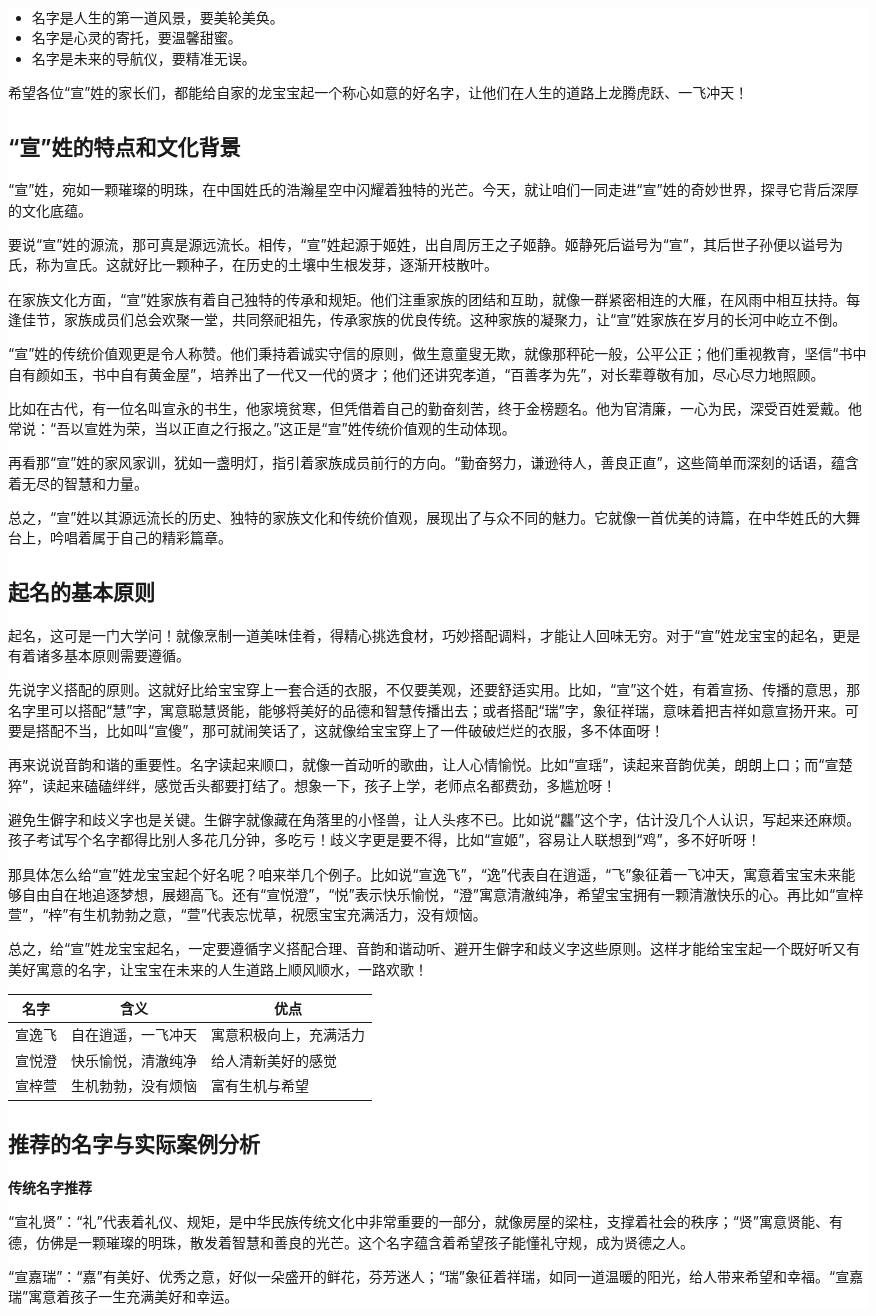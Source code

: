 - 名字是人生的第一道风景，要美轮美奂。
- 名字是心灵的寄托，要温馨甜蜜。
- 名字是未来的导航仪，要精准无误。

希望各位“宣”姓的家长们，都能给自家的龙宝宝起一个称心如意的好名字，让他们在人生的道路上龙腾虎跃、一飞冲天！ 
## “宣”姓的特点和文化背景

“宣”姓，宛如一颗璀璨的明珠，在中国姓氏的浩瀚星空中闪耀着独特的光芒。今天，就让咱们一同走进“宣”姓的奇妙世界，探寻它背后深厚的文化底蕴。

要说“宣”姓的源流，那可真是源远流长。相传，“宣”姓起源于姬姓，出自周厉王之子姬静。姬静死后谥号为“宣”，其后世子孙便以谥号为氏，称为宣氏。这就好比一颗种子，在历史的土壤中生根发芽，逐渐开枝散叶。

在家族文化方面，“宣”姓家族有着自己独特的传承和规矩。他们注重家族的团结和互助，就像一群紧密相连的大雁，在风雨中相互扶持。每逢佳节，家族成员们总会欢聚一堂，共同祭祀祖先，传承家族的优良传统。这种家族的凝聚力，让“宣”姓家族在岁月的长河中屹立不倒。

“宣”姓的传统价值观更是令人称赞。他们秉持着诚实守信的原则，做生意童叟无欺，就像那秤砣一般，公平公正；他们重视教育，坚信“书中自有颜如玉，书中自有黄金屋”，培养出了一代又一代的贤才；他们还讲究孝道，“百善孝为先”，对长辈尊敬有加，尽心尽力地照顾。

比如在古代，有一位名叫宣永的书生，他家境贫寒，但凭借着自己的勤奋刻苦，终于金榜题名。他为官清廉，一心为民，深受百姓爱戴。他常说：“吾以宣姓为荣，当以正直之行报之。”这正是“宣”姓传统价值观的生动体现。

再看那“宣”姓的家风家训，犹如一盏明灯，指引着家族成员前行的方向。“勤奋努力，谦逊待人，善良正直”，这些简单而深刻的话语，蕴含着无尽的智慧和力量。

总之，“宣”姓以其源远流长的历史、独特的家族文化和传统价值观，展现出了与众不同的魅力。它就像一首优美的诗篇，在中华姓氏的大舞台上，吟唱着属于自己的精彩篇章。 
## 起名的基本原则

起名，这可是一门大学问！就像烹制一道美味佳肴，得精心挑选食材，巧妙搭配调料，才能让人回味无穷。对于“宣”姓龙宝宝的起名，更是有着诸多基本原则需要遵循。

先说字义搭配的原则。这就好比给宝宝穿上一套合适的衣服，不仅要美观，还要舒适实用。比如，“宣”这个姓，有着宣扬、传播的意思，那名字里可以搭配“慧”字，寓意聪慧贤能，能够将美好的品德和智慧传播出去；或者搭配“瑞”字，象征祥瑞，意味着把吉祥如意宣扬开来。可要是搭配不当，比如叫“宣傻”，那可就闹笑话了，这就像给宝宝穿上了一件破破烂烂的衣服，多不体面呀！

再来说说音韵和谐的重要性。名字读起来顺口，就像一首动听的歌曲，让人心情愉悦。比如“宣瑶”，读起来音韵优美，朗朗上口；而“宣楚猝”，读起来磕磕绊绊，感觉舌头都要打结了。想象一下，孩子上学，老师点名都费劲，多尴尬呀！

避免生僻字和歧义字也是关键。生僻字就像藏在角落里的小怪兽，让人头疼不已。比如说“龘”这个字，估计没几个人认识，写起来还麻烦。孩子考试写个名字都得比别人多花几分钟，多吃亏！歧义字更是要不得，比如“宣姬”，容易让人联想到“鸡”，多不好听呀！

那具体怎么给“宣”姓龙宝宝起个好名呢？咱来举几个例子。比如说“宣逸飞”，“逸”代表自在逍遥，“飞”象征着一飞冲天，寓意着宝宝未来能够自由自在地追逐梦想，展翅高飞。还有“宣悦澄”，“悦”表示快乐愉悦，“澄”寓意清澈纯净，希望宝宝拥有一颗清澈快乐的心。再比如“宣梓萱”，“梓”有生机勃勃之意，“萱”代表忘忧草，祝愿宝宝充满活力，没有烦恼。

总之，给“宣”姓龙宝宝起名，一定要遵循字义搭配合理、音韵和谐动听、避开生僻字和歧义字这些原则。这样才能给宝宝起一个既好听又有美好寓意的名字，让宝宝在未来的人生道路上顺风顺水，一路欢歌！

| 名字 | 含义 | 优点 |
| ---- | ---- | ---- |
| 宣逸飞 | 自在逍遥，一飞冲天 | 寓意积极向上，充满活力 |
| 宣悦澄 | 快乐愉悦，清澈纯净 | 给人清新美好的感觉 |
| 宣梓萱 | 生机勃勃，没有烦恼 | 富有生机与希望 |
## 推荐的名字与实际案例分析

**传统名字推荐**

“宣礼贤”：“礼”代表着礼仪、规矩，是中华民族传统文化中非常重要的一部分，就像房屋的梁柱，支撑着社会的秩序；“贤”寓意贤能、有德，仿佛是一颗璀璨的明珠，散发着智慧和善良的光芒。这个名字蕴含着希望孩子能懂礼守规，成为贤德之人。

“宣嘉瑞”：“嘉”有美好、优秀之意，好似一朵盛开的鲜花，芬芳迷人；“瑞”象征着祥瑞，如同一道温暖的阳光，给人带来希望和幸福。“宣嘉瑞”寓意着孩子一生充满美好和幸运。

